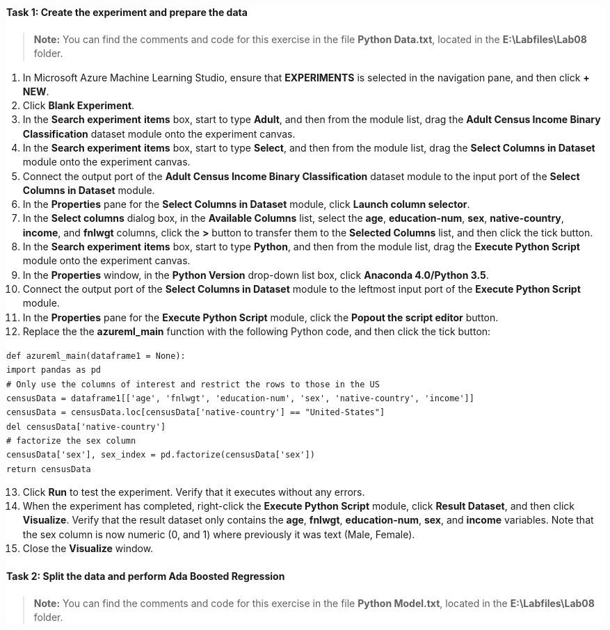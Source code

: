 #### Task 1: Create the experiment and prepare the data

>**Note:** You can find the comments and code for this exercise in the file **Python Data.txt**, located in the **E:\\Labfiles\\Lab08** folder.

01.  In Microsoft Azure Machine Learning Studio, ensure that **EXPERIMENTS** is selected in the navigation pane, and then click **+ NEW**.
02. Click **Blank Experiment**.
03. In the **Search experiment** **items** box, start to type **Adult**, and then from the module list, drag the **Adult Census Income Binary Classification** dataset module onto the experiment canvas.
04. In the **Search experiment** **items** box, start to type **Select**, and then from the module list, drag the **Select Columns in Dataset** module onto the experiment canvas.
05. Connect the output port of the **Adult Census Income Binary Classification** dataset module to the input port of the **Select Columns in Dataset** module.
06. In the **Properties** pane for the **Select Columns in Dataset** module, click **Launch column selector**.
07. In the **Select columns** dialog box, in the **Available Columns** list, select the **age**, **education-num**, **sex**, **native-country**, **income**, and **fnlwgt** columns, click the **>** button to transfer them to the **Selected Columns** list, and then click the tick button.
08. In the **Search experiment** **items** box, start to type **Python**, and then from the module list, drag the **Execute Python Script** module onto the experiment canvas.
09. In the **Properties** window, in the **Python Version** drop-down list box, click **Anaconda 4.0/Python 3.5**.
10. Connect the output port of the **Select Columns in Dataset** module to the leftmost input port of the **Execute Python Script** module.
11. In the **Properties** pane for the **Execute Python Script** module, click the **Popout the script editor** button.
12. Replace the the **azureml\_main** function with the following Python code, and then click the tick button:
  ```
  def azureml_main(dataframe1 = None):
  import pandas as pd
  # Only use the columns of interest and restrict the rows to those in the US
  censusData = dataframe1[['age', 'fnlwgt', 'education-num', 'sex', 'native-country', 'income']]
  censusData = censusData.loc[censusData['native-country'] == "United-States"]
  del censusData['native-country']
  # factorize the sex column
  censusData['sex'], sex_index = pd.factorize(censusData['sex'])
  return censusData
```
13. Click **Run** to test the experiment. Verify that it executes without any errors.
14. When the experiment has completed, right-click the **Execute Python Script** module, click **Result Dataset**, and then click **Visualize**. Verify that the result dataset only contains the **age**, **fnlwgt**, **education-num**, **sex**, and **income** variables. Note that the sex column is now numeric (0, and 1) where previously it was text (Male, Female).
15. Close the **Visualize** window.

#### Task 2: Split the data and perform Ada Boosted Regression

>**Note:** You can find the comments and code for this exercise in the file **Python Model.txt**, located in the **E:\Labfiles\Lab08** folder.

